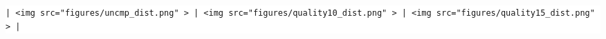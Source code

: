     | <img src="figures/uncmp_dist.png" > | <img src="figures/quality10_dist.png" > | <img src="figures/quality15_dist.png" > |